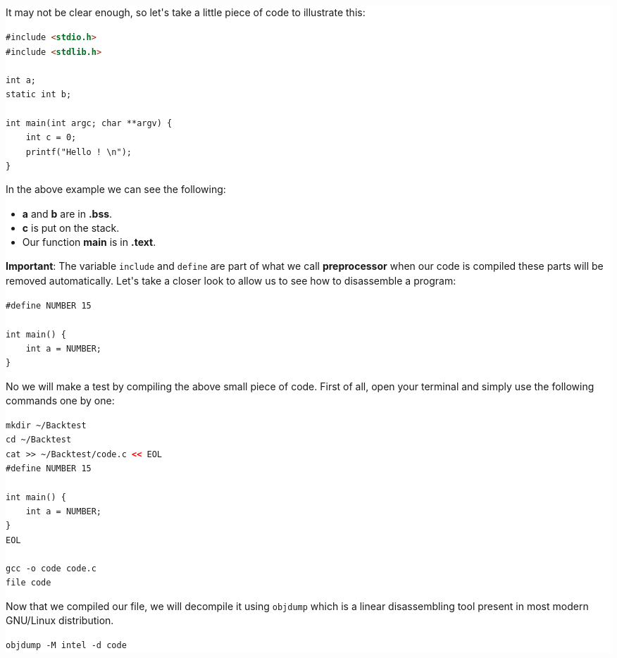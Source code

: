 It may not be clear enough, so let's take a little piece of code to illustrate this:

```html
#include <stdio.h>
#include <stdlib.h>

int a;
static int b;

int main(int argc; char **argv) {
    int c = 0;
    printf("Hello ! \n");
}
```

In the above example we can see the following:

- **a** and **b** are in **.bss**.
- **c** is put on the stack.
- Our function **main** is in **.text**.

**Important**: The variable `include` and `define` are part of what we call **preprocessor** when our code is compiled these parts will be removed automatically. Let's take a closer look to allow us to see how to disassemble a program:

```html
#define NUMBER 15

int main() {
    int a = NUMBER;
}
```

No we will make a test by compiling the above small piece of code. First of all, open your terminal and simply use the following commands one by one:

```html
mkdir ~/Backtest
cd ~/Backtest
cat >> ~/Backtest/code.c << EOL
#define NUMBER 15

int main() {
    int a = NUMBER;
}
EOL

gcc -o code code.c
file code
```

Now that we compiled our file, we will decompile it using `objdump` which is a linear disassembling tool present in most modern GNU/Linux distribution.

```html
objdump -M intel -d code
```
